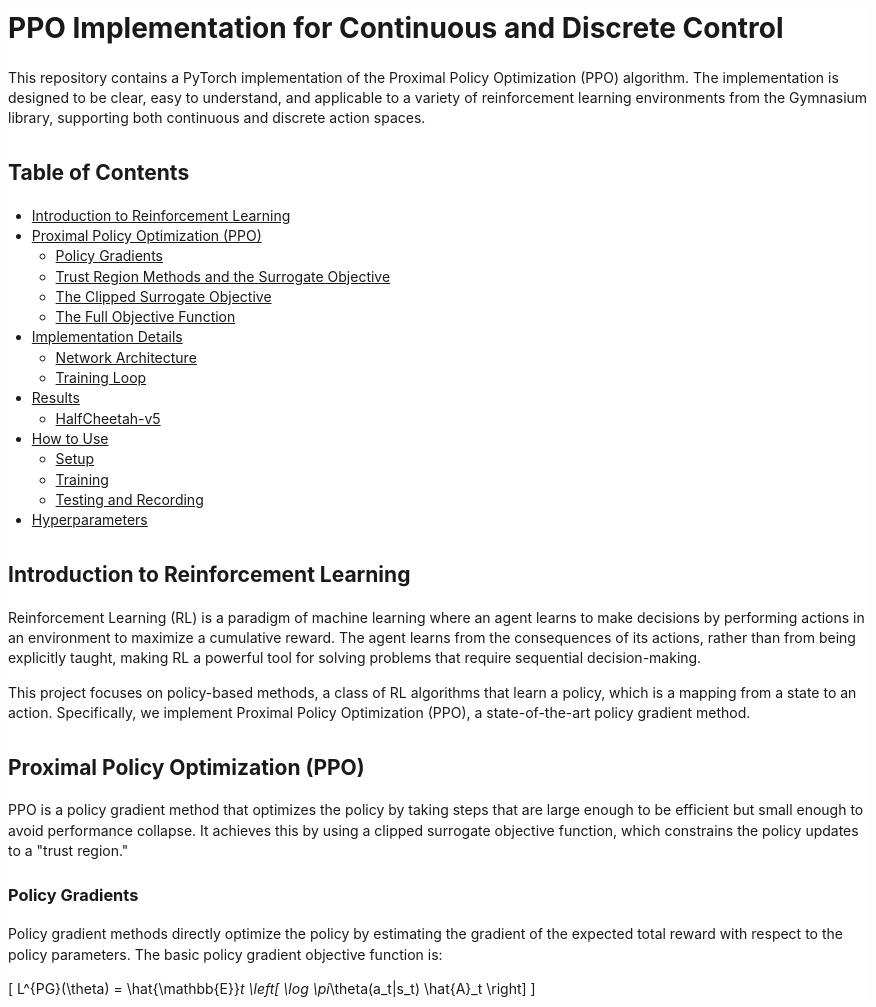# PPO Implementation for Continuous and Discrete Control

This repository contains a PyTorch implementation of the Proximal Policy Optimization (PPO) algorithm. The implementation is designed to be clear, easy to understand, and applicable to a variety of reinforcement learning environments from the Gymnasium library, supporting both continuous and discrete action spaces.

## Table of Contents
- [Introduction to Reinforcement Learning](#introduction-to-reinforcement-learning)
- [Proximal Policy Optimization (PPO)](#proximal-policy-optimization-ppo)
  - [Policy Gradients](#policy-gradients)
  - [Trust Region Methods and the Surrogate Objective](#trust-region-methods-and-the-surrogate-objective)
  - [The Clipped Surrogate Objective](#the-clipped-surrogate-objective)
  - [The Full Objective Function](#the-full-objective-function)
- [Implementation Details](#implementation-details)
  - [Network Architecture](#network-architecture)
  - [Training Loop](#training-loop)
- [Results](#results)
  - [HalfCheetah-v5](#halfcheetah-v5)
- [How to Use](#how-to-use)
  - [Setup](#setup)
  - [Training](#training)
  - [Testing and Recording](#testing-and-recording)
- [Hyperparameters](#hyperparameters)

## Introduction to Reinforcement Learning

Reinforcement Learning (RL) is a paradigm of machine learning where an agent learns to make decisions by performing actions in an environment to maximize a cumulative reward. The agent learns from the consequences of its actions, rather than from being explicitly taught, making RL a powerful tool for solving problems that require sequential decision-making.

This project focuses on policy-based methods, a class of RL algorithms that learn a policy, which is a mapping from a state to an action. Specifically, we implement Proximal Policy Optimization (PPO), a state-of-the-art policy gradient method.

## Proximal Policy Optimization (PPO)

PPO is a policy gradient method that optimizes the policy by taking steps that are large enough to be efficient but small enough to avoid performance collapse. It achieves this by using a clipped surrogate objective function, which constrains the policy updates to a "trust region."

### Policy Gradients

Policy gradient methods directly optimize the policy by estimating the gradient of the expected total reward with respect to the policy parameters. The basic policy gradient objective function is:

\[ L^{PG}(\theta) = \hat{\mathbb{E}}_t \left[ \log \pi_\theta(a_t|s_t) \hat{A}_t \right] \]
